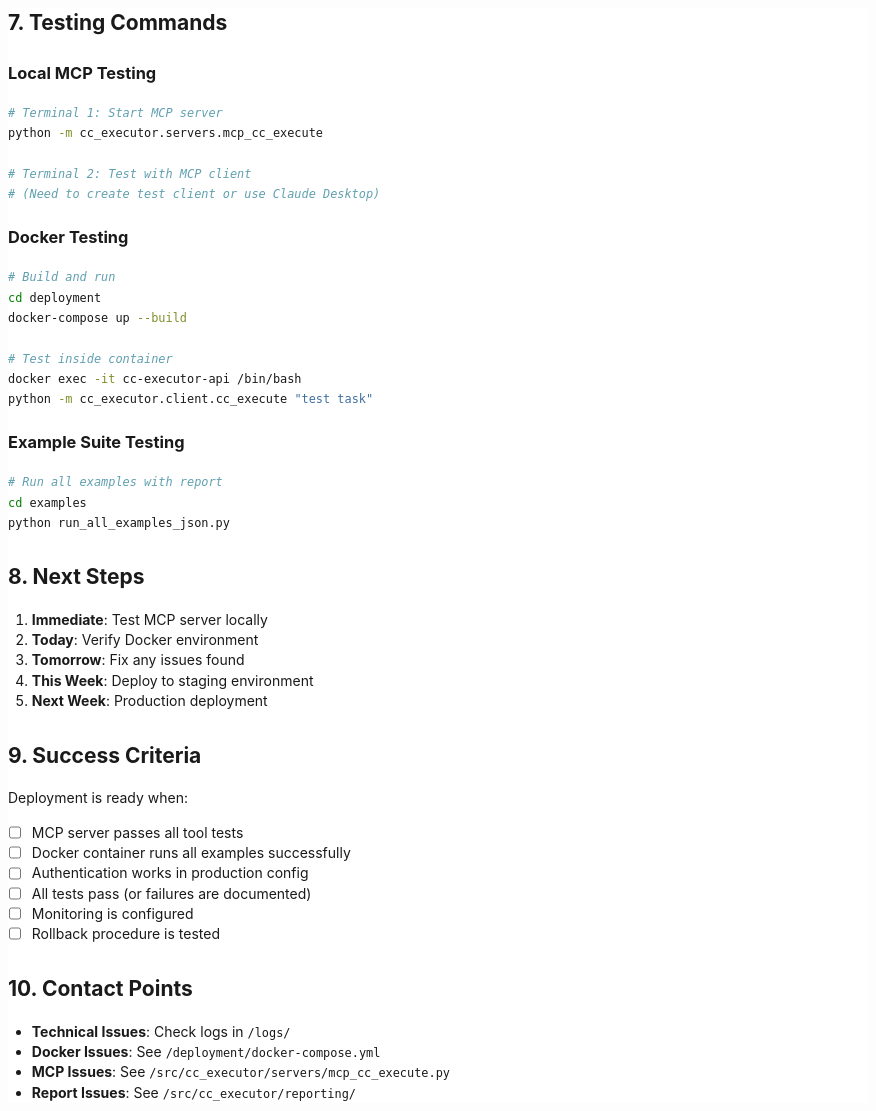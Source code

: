 ## 7. Testing Commands

### Local MCP Testing
```bash
# Terminal 1: Start MCP server
python -m cc_executor.servers.mcp_cc_execute

# Terminal 2: Test with MCP client
# (Need to create test client or use Claude Desktop)
```

### Docker Testing
```bash
# Build and run
cd deployment
docker-compose up --build

# Test inside container
docker exec -it cc-executor-api /bin/bash
python -m cc_executor.client.cc_execute "test task"
```

### Example Suite Testing
```bash
# Run all examples with report
cd examples
python run_all_examples_json.py
```

## 8. Next Steps

1. **Immediate**: Test MCP server locally
2. **Today**: Verify Docker environment
3. **Tomorrow**: Fix any issues found
4. **This Week**: Deploy to staging environment
5. **Next Week**: Production deployment

## 9. Success Criteria

Deployment is ready when:
- [ ] MCP server passes all tool tests
- [ ] Docker container runs all examples successfully
- [ ] Authentication works in production config
- [ ] All tests pass (or failures are documented)
- [ ] Monitoring is configured
- [ ] Rollback procedure is tested

## 10. Contact Points

- **Technical Issues**: Check logs in `/logs/`
- **Docker Issues**: See `/deployment/docker-compose.yml`
- **MCP Issues**: See `/src/cc_executor/servers/mcp_cc_execute.py`
- **Report Issues**: See `/src/cc_executor/reporting/`